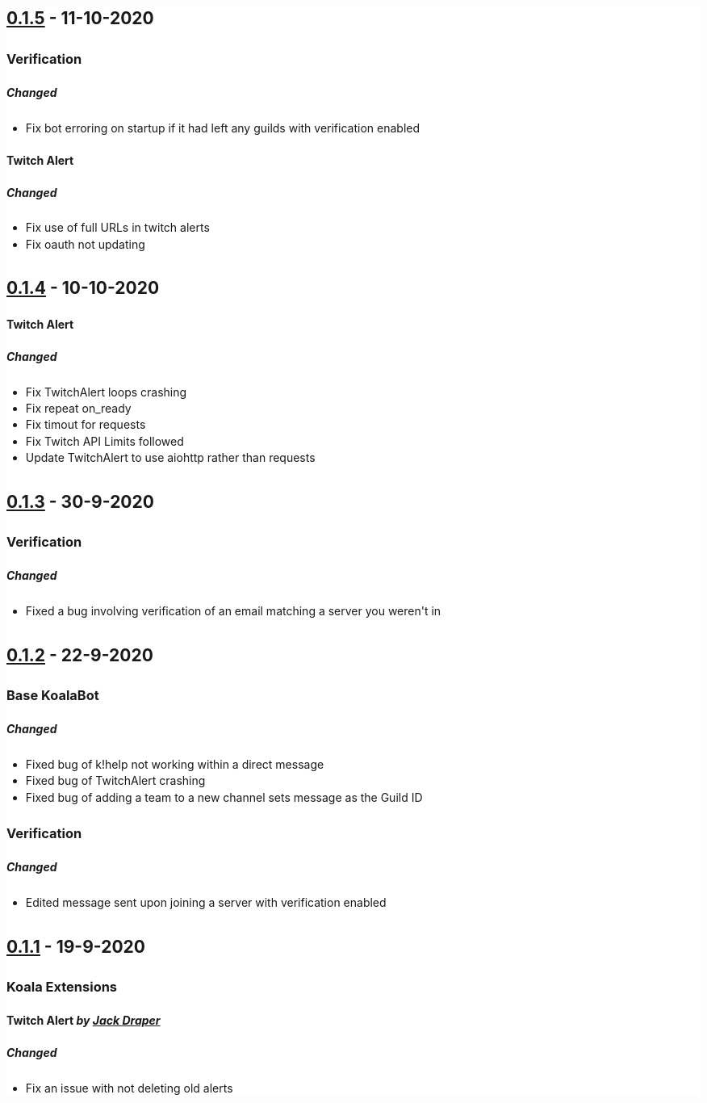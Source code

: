 ## [0.1.5] - 11-10-2020
### Verification
##### Changed
- Fix bot erroring on startup if it had left any guilds with verification enabled
#### Twitch Alert
##### Changed
- Fix use of full URLs in twitch alerts
- Fix oauth not updating

## [0.1.4] - 10-10-2020
#### Twitch Alert
##### Changed
- Fix TwitchAlert loops crashing
- Fix repeat on_ready
- Fix timout for requests
- Fix Twitch API Limits followed
- Update TwitchAlert to use aiohttp rather than requests

## [0.1.3] - 30-9-2020
### Verification
##### Changed
- Fixed a bug involving verification of an email matching a server you weren't in

## [0.1.2] - 22-9-2020
### Base KoalaBot
##### Changed
- Fixed bug of k!help not working within a direct message
- Fixed bug of TwitchAlert crashing
- Fixed bug of adding a team to a new channel sets message as the Guild ID
### Verification
##### Changed
- Edited message sent upon joining a server with verification enabled


## [0.1.1] - 19-9-2020
### Koala Extensions
#### Twitch Alert *by [Jack Draper](https://github.com/jaydwee)*
##### Changed
- Fix an issue with not deleting old alerts


[Unreleased]: https://github.com/KoalaBotUK/KoalaBot/compare/v0.1.0...HEAD
[0.4.5]: https://github.com/KoalaBotUK/KoalaBot/compare/v0.4.4...v0.4.5
[0.4.4]: https://github.com/KoalaBotUK/KoalaBot/compare/v0.4.3...v0.4.4
[0.4.3]: https://github.com/KoalaBotUK/KoalaBot/compare/v0.4.2...v0.4.3
[0.4.2]: https://github.com/KoalaBotUK/KoalaBot/compare/v0.4.1...v0.4.2
[0.4.1]: https://github.com/KoalaBotUK/KoalaBot/compare/v0.4.0...v0.4.1
[0.4.0]: https://github.com/KoalaBotUK/KoalaBot/compare/v0.3.0...v0.4.0
[0.3.0]: https://github.com/KoalaBotUK/KoalaBot/compare/v0.2.0...v0.3.0
[0.2.0]: https://github.com/KoalaBotUK/KoalaBot/compare/v0.1.8...v0.2.0
[0.1.8]: https://github.com/KoalaBotUK/KoalaBot/compare/v0.1.7...v0.1.8
[0.1.7]: https://github.com/KoalaBotUK/KoalaBot/compare/v0.1.6...v0.1.7
[0.1.6]: https://github.com/KoalaBotUK/KoalaBot/compare/v0.1.5...v0.1.6
[0.1.5]: https://github.com/KoalaBotUK/KoalaBot/compare/v0.1.4...v0.1.5
[0.1.4]: https://github.com/KoalaBotUK/KoalaBot/compare/v0.1.3...v0.1.4
[0.1.3]: https://github.com/KoalaBotUK/KoalaBot/compare/v0.1.2...v0.1.3
[0.1.2]: https://github.com/KoalaBotUK/KoalaBot/compare/v0.1.1...v0.1.2
[0.1.1]: https://github.com/KoalaBotUK/KoalaBot/compare/v0.1.0...v0.1.1
[0.1.0]: https://github.com/KoalaBotUK/KoalaBot/releases/tag/v0.1.0